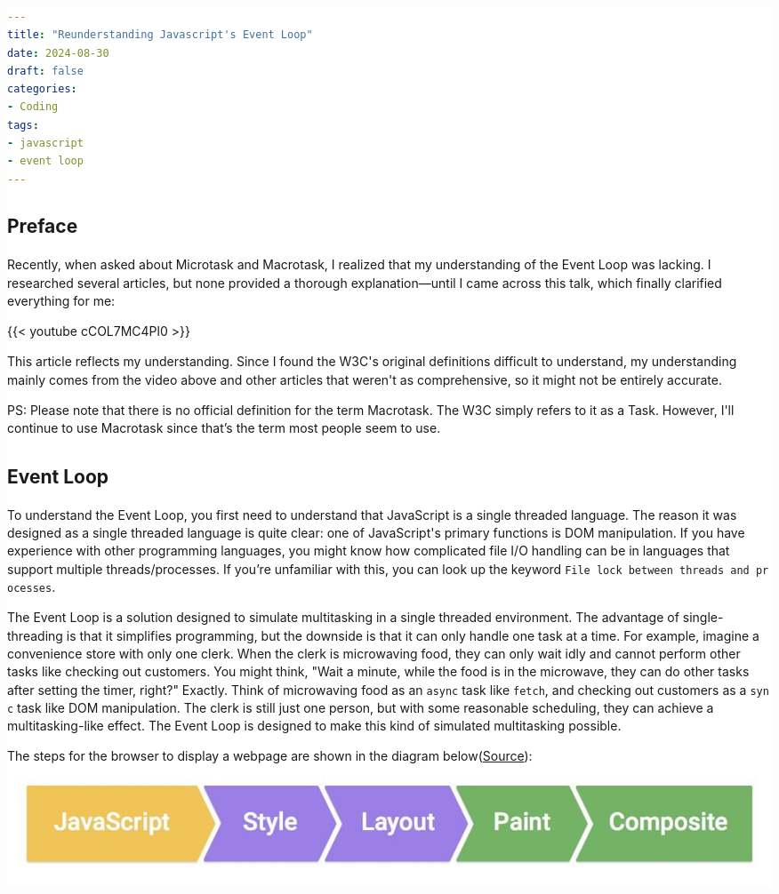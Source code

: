 ```yaml
---
title: "Reunderstanding Javascript's Event Loop"
date: 2024-08-30
draft: false
categories:
- Coding
tags:
- javascript
- event loop
---
```


## Preface

Recently, when asked about Microtask and Macrotask, I realized that my understanding of the Event Loop was lacking. I researched several articles, but none provided a thorough explanation—until I came across this talk, which finally clarified everything for me:

{{< youtube cCOL7MC4Pl0 >}}

This article reflects my understanding. Since I found the W3C's original definitions difficult to understand, my understanding mainly comes from the video above and other articles that weren't as comprehensive, so it might not be entirely accurate.

PS: Please note that there is no official definition for the term Macrotask. The W3C simply refers to it as a Task. However, I'll continue to use Macrotask since that’s the term most people seem to use.

## Event Loop

To understand the Event Loop, you first need to understand that JavaScript is a single threaded language. The reason it was designed as a single threaded language is quite clear: one of JavaScript's primary functions is DOM manipulation. If you have experience with other programming languages, you might know how complicated file I/O handling can be in languages that support multiple threads/processes. If you’re unfamiliar with this, you can look up the keyword `File lock between threads and processes`.

The Event Loop is a solution designed to simulate multitasking in a single threaded environment. The advantage of single-threading is that it simplifies programming, but the downside is that it can only handle one task at a time. For example, imagine a convenience store with only one clerk. When the clerk is microwaving food, they can only wait idly and cannot perform other tasks like checking out customers. You might think, "Wait a minute, while the food is in the microwave, they can do other tasks after setting the timer, right?" Exactly. Think of microwaving food as an `async` task like `fetch`, and checking out customers as a `sync` task like DOM manipulation. The clerk is still just one person, but with some reasonable scheduling, they can achieve a multitasking-like effect. The Event Loop is designed to make this kind of simulated multitasking possible.

The steps for the browser to display a webpage are shown in the diagram below([Source](https://web.dev/articles/rendering-performance)):
![Browsers rendering pipeline](rendering-pipeline.png)
